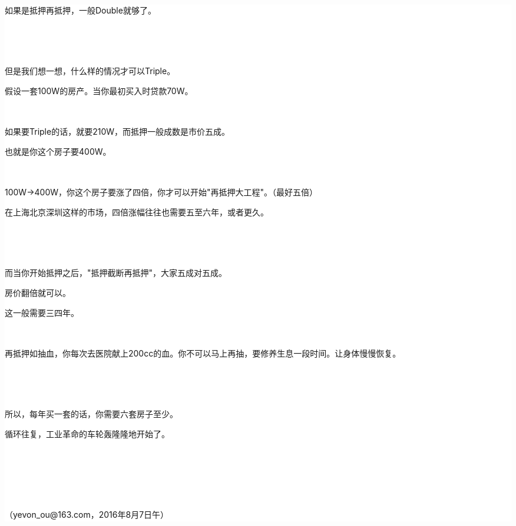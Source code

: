 如果是抵押再抵押，一般Double就够了。

 

 

但是我们想一想，什么样的情况才可以Triple。

假设一套100W的房产。当你最初买入时贷款70W。

 

如果要Triple的话，就要210W，而抵押一般成数是市价五成。

也就是你这个房子要400W。

 

100W-\>400W，你这个房子要涨了四倍，你才可以开始"再抵押大工程"。（最好五倍）

在上海北京深圳这样的市场，四倍涨幅往往也需要五至六年，或者更久。

 

 

而当你开始抵押之后，"抵押截断再抵押"，大家五成对五成。

房价翻倍就可以。

这一般需要三四年。

 

再抵押如抽血，你每次去医院献上200cc的血。你不可以马上再抽，要修养生息一段时间。让身体慢慢恢复。

 

 

所以，每年买一套的话，你需要六套房子至少。

循环往复，工业革命的车轮轰隆隆地开始了。

 

 

 

（yevon\_ou\@163.com，2016年8月7日午）
